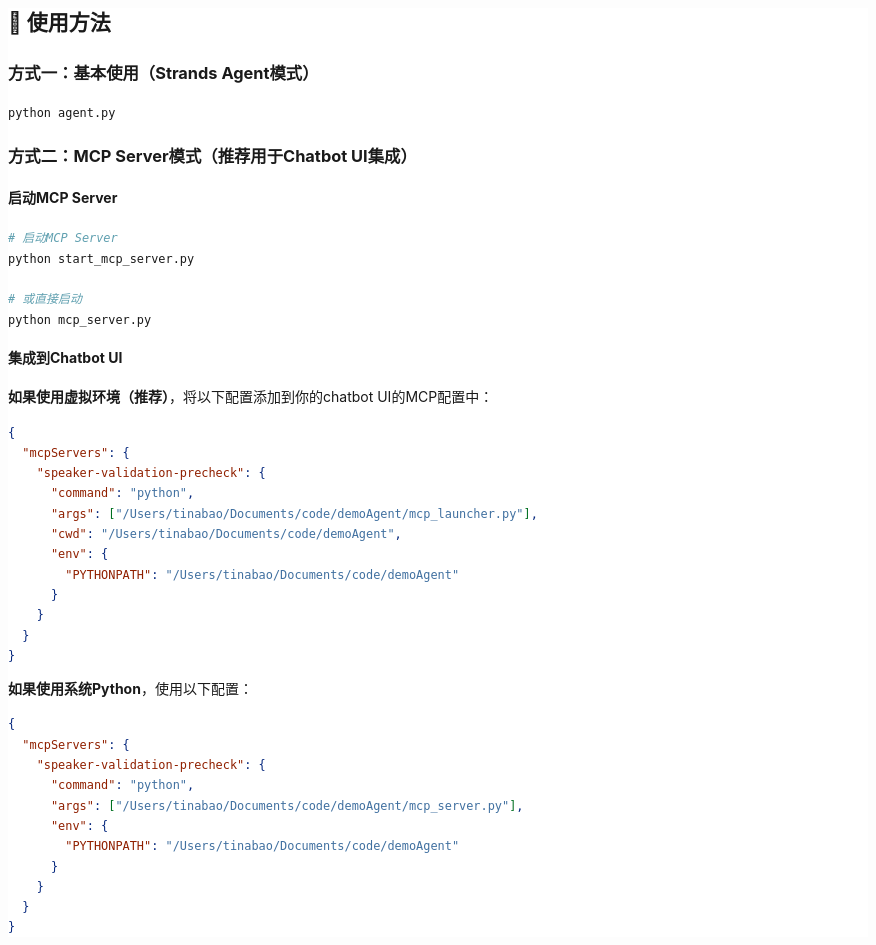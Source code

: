 ```ini
```

## 🎯 使用方法

### 方式一：基本使用（Strands Agent模式）
```bash
python agent.py
```

### 方式二：MCP Server模式（推荐用于Chatbot UI集成）

#### 启动MCP Server
```bash
# 启动MCP Server
python start_mcp_server.py

# 或直接启动
python mcp_server.py
```

#### 集成到Chatbot UI

**如果使用虚拟环境（推荐）**，将以下配置添加到你的chatbot UI的MCP配置中：

```json
{
  "mcpServers": {
    "speaker-validation-precheck": {
      "command": "python",
      "args": ["/Users/tinabao/Documents/code/demoAgent/mcp_launcher.py"],
      "cwd": "/Users/tinabao/Documents/code/demoAgent",
      "env": {
        "PYTHONPATH": "/Users/tinabao/Documents/code/demoAgent"
      }
    }
  }
}
```

**如果使用系统Python**，使用以下配置：

```json
{
  "mcpServers": {
    "speaker-validation-precheck": {
      "command": "python",
      "args": ["/Users/tinabao/Documents/code/demoAgent/mcp_server.py"],
      "env": {
        "PYTHONPATH": "/Users/tinabao/Documents/code/demoAgent"
      }
    }
  }
}
```

